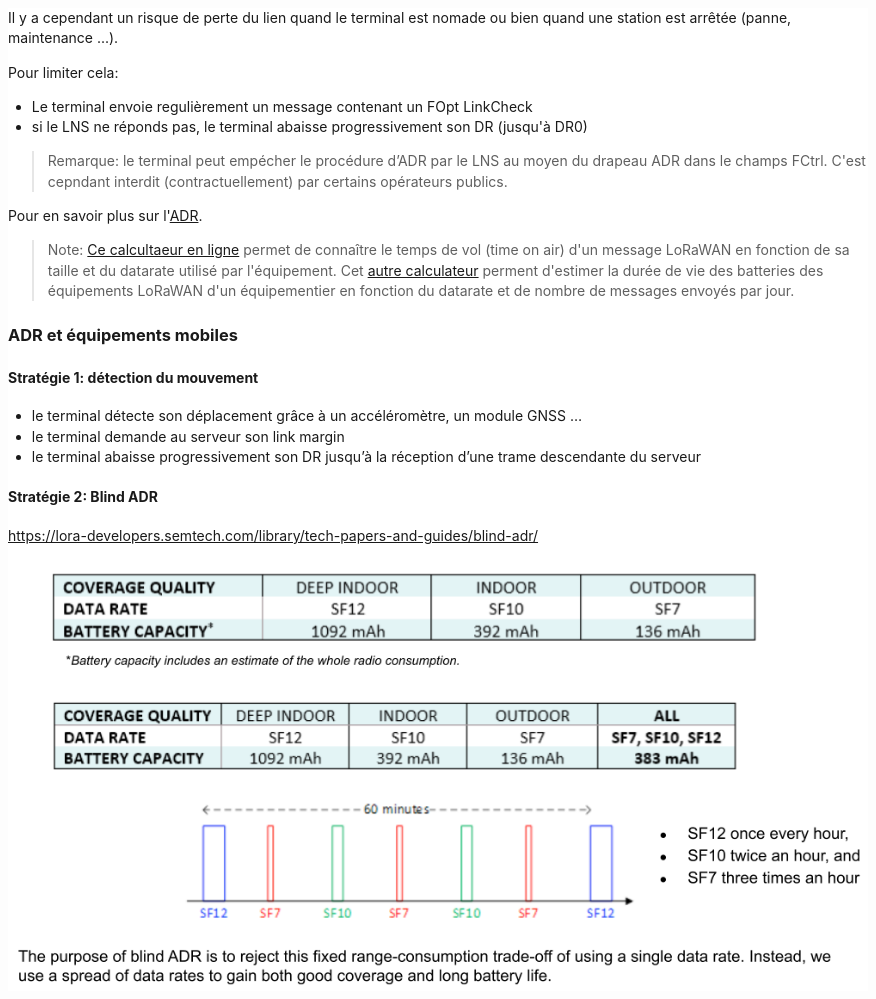 Il y a cependant un risque de perte du lien quand le terminal est nomade ou bien quand une station est arrêtée (panne, maintenance ...).

Pour limiter cela:
* Le terminal envoie regulièrement un message contenant un FOpt LinkCheck
* si le LNS ne réponds pas, le terminal abaisse progressivement son DR (jusqu'à DR0)

> Remarque: le terminal peut empécher le procédure d’ADR par le LNS au moyen du drapeau ADR dans le champs FCtrl. C'est cepndant interdit (contractuellement) par certains opérateurs publics.

Pour en savoir plus sur l'[ADR](https://lora-developers.semtech.com/library/tech-papers-and-guides/understanding-adr/).

> Note: [Ce calcultaeur en ligne](https://avbentem.github.io/airtime-calculator/ttn/eu868/12,12) permet de connaître le temps de vol (time on air) d'un message LoRaWAN en fonction de sa taille et du datarate utilisé par l'équipement. Cet [autre calculateur](https://www.elsys.se/en/battery-life-calculator/) perment d'estimer la durée de vie des batteries des équipements LoRaWAN d'un équipementier en fonction du datarate et de nombre de messages envoyés par jour.


### ADR et équipements mobiles

#### Stratégie 1: détection du mouvement 
* le terminal détecte son déplacement grâce à un accéléromètre, un module GNSS …
* le terminal demande au serveur son link margin
* le terminal abaisse progressivement son DR jusqu’à la réception d’une trame descendante du serveur

#### Stratégie 2: Blind ADR 

https://lora-developers.semtech.com/library/tech-papers-and-guides/blind-adr/

![Blind ADR](images/blind-adr.png)
